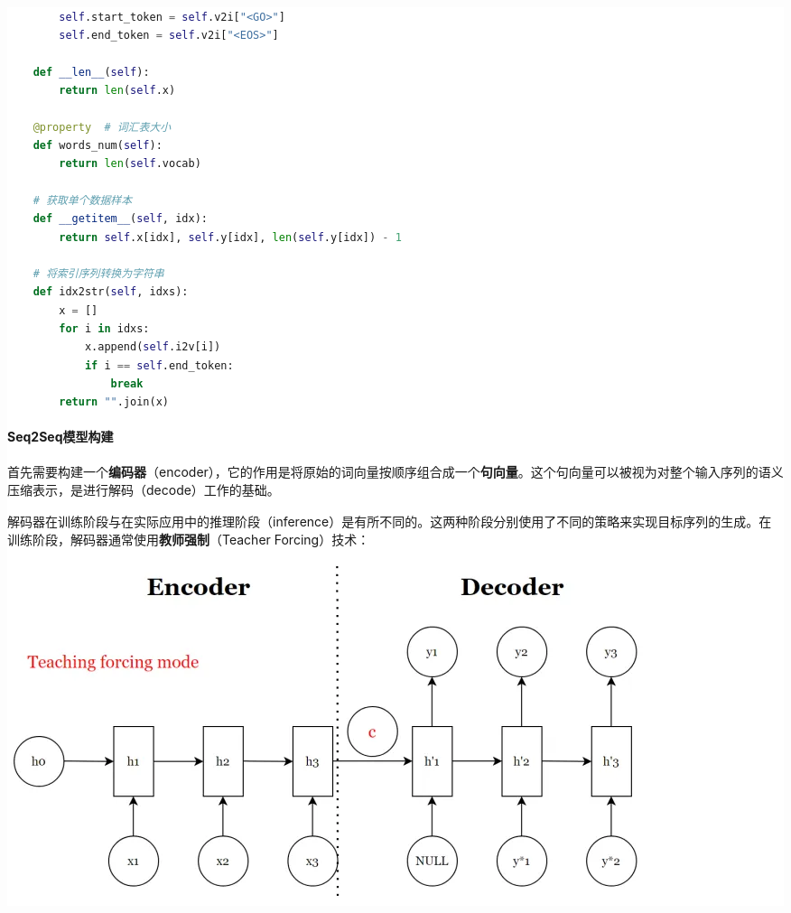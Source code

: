```python
        self.start_token = self.v2i["<GO>"]
        self.end_token = self.v2i["<EOS>"]

    def __len__(self):
        return len(self.x)

    @property  # 词汇表大小
    def words_num(self):
        return len(self.vocab)

    # 获取单个数据样本
    def __getitem__(self, idx):
        return self.x[idx], self.y[idx], len(self.y[idx]) - 1

    # 将索引序列转换为字符串
    def idx2str(self, idxs):
        x = []
        for i in idxs:
            x.append(self.i2v[i])
            if i == self.end_token:
                break
        return "".join(x)
```

#### Seq2Seq模型构建

首先需要构建一个**编码器**（encoder），它的作用是将原始的词向量按顺序组合成一个**句向量**。这个句向量可以被视为对整个输入序列的语义压缩表示，是进行解码（decode）工作的基础。

解码器在训练阶段与在实际应用中的推理阶段（inference）是有所不同的。这两种阶段分别使用了不同的策略来实现目标序列的生成。在训练阶段，解码器通常使用**教师强制**（Teacher Forcing）技术：

![在这里插入图片描述](assets/68d6b07893cb4413a576a5f867d9c55d.png)
